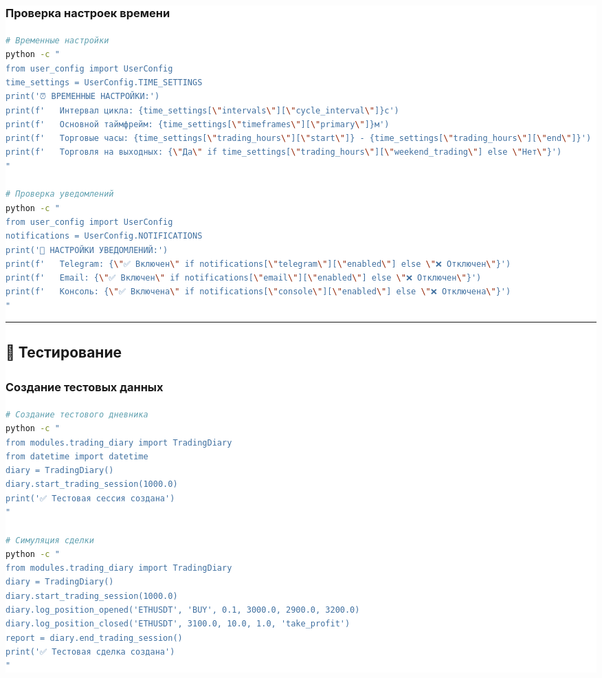 ### Проверка настроек времени

```bash
# Временные настройки
python -c "
from user_config import UserConfig
time_settings = UserConfig.TIME_SETTINGS
print('⏰ ВРЕМЕННЫЕ НАСТРОЙКИ:')
print(f'   Интервал цикла: {time_settings[\"intervals\"][\"cycle_interval\"]}с')
print(f'   Основной таймфрейм: {time_settings[\"timeframes\"][\"primary\"]}м')
print(f'   Торговые часы: {time_settings[\"trading_hours\"][\"start\"]} - {time_settings[\"trading_hours\"][\"end\"]}')
print(f'   Торговля на выходных: {\"Да\" if time_settings[\"trading_hours\"][\"weekend_trading\"] else \"Нет\"}')
"

# Проверка уведомлений
python -c "
from user_config import UserConfig
notifications = UserConfig.NOTIFICATIONS
print('🔔 НАСТРОЙКИ УВЕДОМЛЕНИЙ:')
print(f'   Telegram: {\"✅ Включен\" if notifications[\"telegram\"][\"enabled\"] else \"❌ Отключен\"}')
print(f'   Email: {\"✅ Включен\" if notifications[\"email\"][\"enabled\"] else \"❌ Отключен\"}')
print(f'   Консоль: {\"✅ Включена\" if notifications[\"console\"][\"enabled\"] else \"❌ Отключена\"}')
"
```

---

## 🧪 Тестирование

### Создание тестовых данных

```bash
# Создание тестового дневника
python -c "
from modules.trading_diary import TradingDiary
from datetime import datetime
diary = TradingDiary()
diary.start_trading_session(1000.0)
print('✅ Тестовая сессия создана')
"

# Симуляция сделки
python -c "
from modules.trading_diary import TradingDiary
diary = TradingDiary()
diary.start_trading_session(1000.0)
diary.log_position_opened('ETHUSDT', 'BUY', 0.1, 3000.0, 2900.0, 3200.0)
diary.log_position_closed('ETHUSDT', 3100.0, 10.0, 1.0, 'take_profit')
report = diary.end_trading_session()
print('✅ Тестовая сделка создана')
"
```

